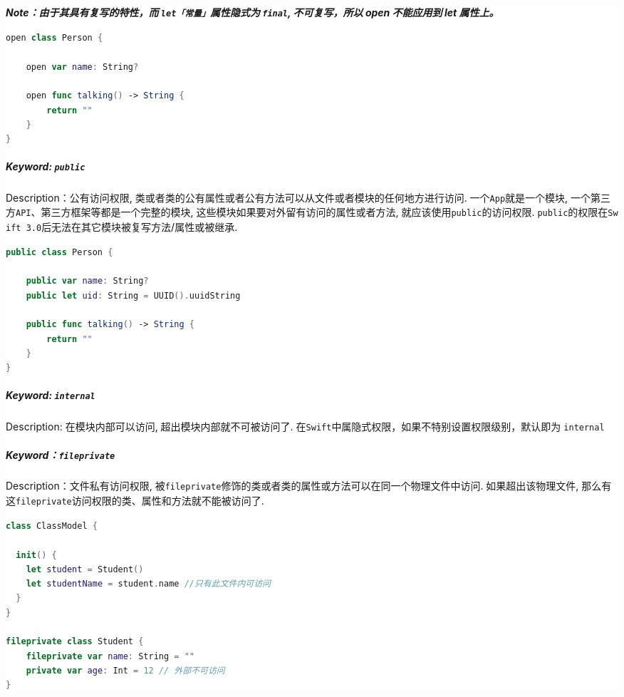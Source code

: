 ***Note：由于其具有复写的特性，而 `let「常量」`属性隐式为 `final`, 不可复写，所以 open 不能应用到 let 属性上。***

``` swift
open class Person {
    
    open var name: String?
    
    open func talking() -> String {
        return ""
    }
}
```



##### Keyword: `public`

Description：公有访问权限, 类或者类的公有属性或者公有方法可以从文件或者模块的任何地方进行访问. 一个`App`就是一个模块, 一个第三方`API`、第三方框架等都是一个完整的模块, 这些模块如果要对外留有访问的属性或者方法, 就应该使用`public`的访问权限. `public`的权限在`Swift 3.0`后无法在其它模块被复写方法/属性或被继承.

```swift
public class Person {
    
    public var name: String?
  	public let uid: String = UUID().uuidString
    
    public func talking() -> String {
        return ""
    }
}
```



##### Keyword: `internal`

Description: 在模块内部可以访问, 超出模块内部就不可被访问了. 在`Swift`中属隐式权限，如果不特别设置权限级别，默认即为 `internal`



##### Keyword：`fileprivate`

Description：文件私有访问权限, 被`fileprivate`修饰的类或者类的属性或方法可以在同一个物理文件中访问. 如果超出该物理文件, 那么有这`fileprivate`访问权限的类、属性和方法就不能被访问了.

```swift
class ClassModel {
     
  init() {
    let student = Student()
    let studentName = student.name //只有此文件内可访问
  }
}

fileprivate class Student {
    fileprivate var name: String = ""
    private var age: Int = 12 // 外部不可访问
}

```
